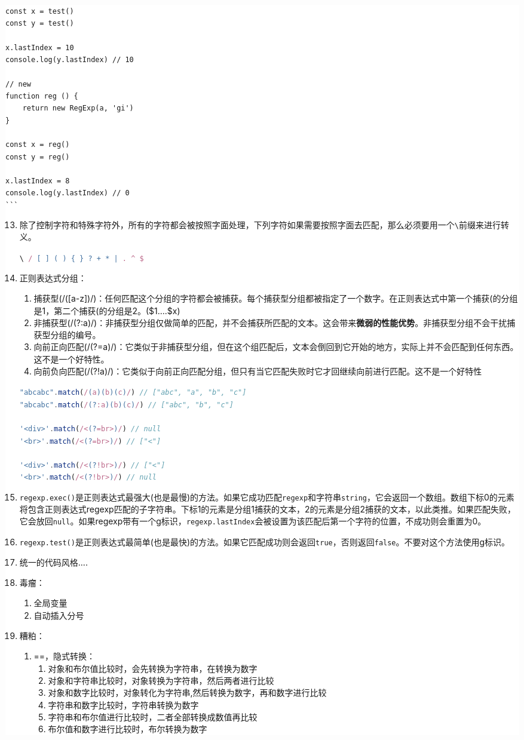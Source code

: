     const x = test()
    const y = test()
    
    x.lastIndex = 10
    console.log(y.lastIndex) // 10
    
    // new
    function reg () {
    	return new RegExp(a, 'gi')
    }
    
    const x = reg()
    const y = reg()
    
    x.lastIndex = 8
    console.log(y.lastIndex) // 0
    ```

13. 除了控制字符和特殊字符外，所有的字符都会被按照字面处理，下列字符如果需要按照字面去匹配，那么必须要用一个`\`前缀来进行转义。

    ```javascript
    \ / [ ] ( ) { } ? + * | . ^ $
    ```

14. 正则表达式分组：

    1. 捕获型(/([a-z])/)：任何匹配这个分组的字符都会被捕获。每个捕获型分组都被指定了一个数字。在正则表达式中第一个捕获(的分组是1，第二个捕获(的分组是2。(\$1....$x)
    2. 非捕获型(/(?:a)/)：非捕获型分组仅做简单的匹配，并不会捕获所匹配的文本。这会带来**微弱的性能优势**。非捕获型分组不会干扰捕获型分组的编号。
    3. 向前正向匹配(/(?=a)/)：它类似于非捕获型分组，但在这个组匹配后，文本会倒回到它开始的地方，实际上并不会匹配到任何东西。这不是一个好特性。
    4. 向前负向匹配(/(?!a)/)：它类似于向前正向匹配分组，但只有当它匹配失败时它才回继续向前进行匹配。这不是一个好特性

    ```javascript
    "abcabc".match(/(a)(b)(c)/) // ["abc", "a", "b", "c"]
    "abcabc".match(/(?:a)(b)(c)/) // ["abc", "b", "c"]
    
    '<div>'.match(/<(?=br>)/) // null
    '<br>'.match(/<(?=br>)/) // ["<"]
    
    '<div>'.match(/<(?!br>)/) // ["<"]
    '<br>'.match(/<(?!br>)/) // null
    ```

15. `regexp.exec()`是正则表达式最强大(也是最慢)的方法。如果它成功匹配`regexp`和字符串`string`，它会返回一个数组。数组下标0的元素将包含正则表达式regexp匹配的子字符串。下标1的元素是分组1捕获的文本，2的元素是分组2捕获的文本，以此类推。如果匹配失败，它会放回`null`。如果regexp带有一个g标识，`regexp.lastIndex`会被设置为该匹配后第一个字符的位置，不成功则会重置为0。

16. `regexp.test()`是正则表达式最简单(也是最快)的方法。如果它匹配成功则会返回`true`，否则返回`false`。不要对这个方法使用g标识。

17. 统一的代码风格....

18. 毒瘤：

    1. 全局变量
    2. 自动插入分号

19. 糟粕：

    1. ==，隐式转换：
       1. 对象和布尔值比较时，会先转换为字符串，在转换为数字
       2. 对象和字符串比较时，对象转换为字符串，然后两者进行比较
       3. 对象和数字比较时，对象转化为字符串,然后转换为数字，再和数字进行比较
       4. 字符串和数字比较时，字符串转换为数字
       5. 字符串和布尔值进行比较时，二者全部转换成数值再比较
       6. 布尔值和数字进行比较时，布尔转换为数字
